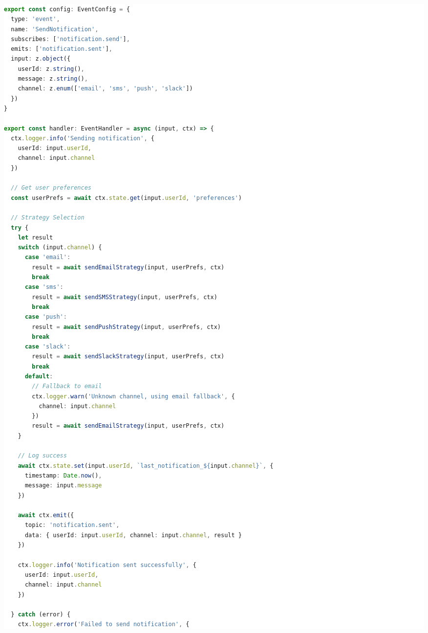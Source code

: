 ```typescript
export const config: EventConfig = {
  type: 'event',
  name: 'SendNotification',
  subscribes: ['notification.send'],
  emits: ['notification.sent'],
  input: z.object({
    userId: z.string(),
    message: z.string(),
    channel: z.enum(['email', 'sms', 'push', 'slack'])
  })
}

export const handler: EventHandler = async (input, ctx) => {
  ctx.logger.info('Sending notification', {
    userId: input.userId,
    channel: input.channel
  })

  // Get user preferences
  const userPrefs = await ctx.state.get(input.userId, 'preferences')

  // Strategy Selection
  try {
    let result
    switch (input.channel) {
      case 'email':
        result = await sendEmailStrategy(input, userPrefs, ctx)
        break
      case 'sms':
        result = await sendSMSStrategy(input, userPrefs, ctx)
        break
      case 'push':
        result = await sendPushStrategy(input, userPrefs, ctx)
        break
      case 'slack':
        result = await sendSlackStrategy(input, userPrefs, ctx)
        break
      default:
        // Fallback to email
        ctx.logger.warn('Unknown channel, using email fallback', {
          channel: input.channel
        })
        result = await sendEmailStrategy(input, userPrefs, ctx)
    }

    // Log success
    await ctx.state.set(input.userId, `last_notification_${input.channel}`, {
      timestamp: Date.now(),
      message: input.message
    })

    await ctx.emit({
      topic: 'notification.sent',
      data: { userId: input.userId, channel: input.channel, result }
    })

    ctx.logger.info('Notification sent successfully', {
      userId: input.userId,
      channel: input.channel
    })

  } catch (error) {
    ctx.logger.error('Failed to send notification', {
```